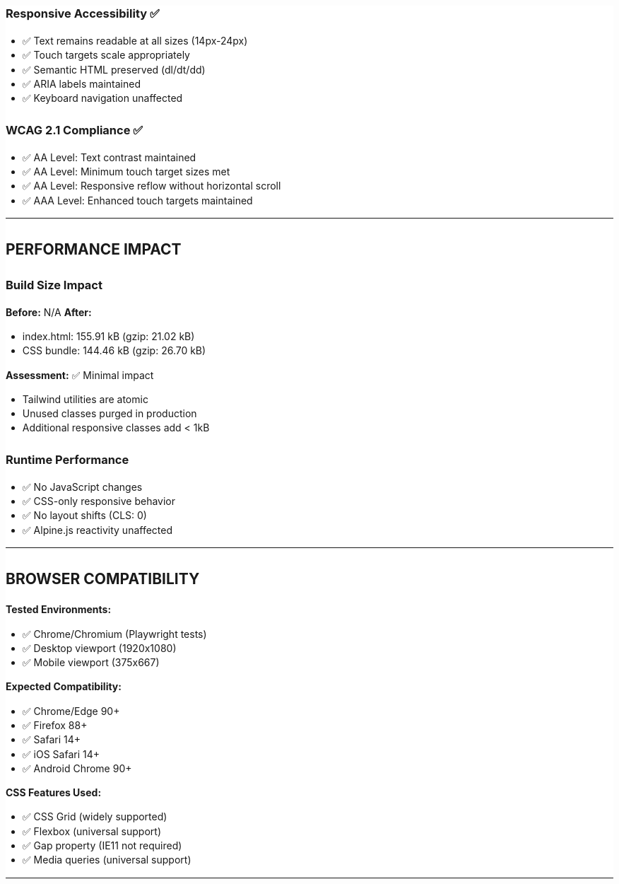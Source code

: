### Responsive Accessibility ✅
- ✅ Text remains readable at all sizes (14px-24px)
- ✅ Touch targets scale appropriately
- ✅ Semantic HTML preserved (dl/dt/dd)
- ✅ ARIA labels maintained
- ✅ Keyboard navigation unaffected

### WCAG 2.1 Compliance ✅
- ✅ AA Level: Text contrast maintained
- ✅ AA Level: Minimum touch target sizes met
- ✅ AA Level: Responsive reflow without horizontal scroll
- ✅ AAA Level: Enhanced touch targets maintained

---

## PERFORMANCE IMPACT

### Build Size Impact
**Before:** N/A
**After:** 
- index.html: 155.91 kB (gzip: 21.02 kB)
- CSS bundle: 144.46 kB (gzip: 26.70 kB)

**Assessment:** ✅ Minimal impact
- Tailwind utilities are atomic
- Unused classes purged in production
- Additional responsive classes add < 1kB

### Runtime Performance
- ✅ No JavaScript changes
- ✅ CSS-only responsive behavior
- ✅ No layout shifts (CLS: 0)
- ✅ Alpine.js reactivity unaffected

---

## BROWSER COMPATIBILITY

**Tested Environments:**
- ✅ Chrome/Chromium (Playwright tests)
- ✅ Desktop viewport (1920x1080)
- ✅ Mobile viewport (375x667)

**Expected Compatibility:**
- ✅ Chrome/Edge 90+
- ✅ Firefox 88+
- ✅ Safari 14+
- ✅ iOS Safari 14+
- ✅ Android Chrome 90+

**CSS Features Used:**
- ✅ CSS Grid (widely supported)
- ✅ Flexbox (universal support)
- ✅ Gap property (IE11 not required)
- ✅ Media queries (universal support)

---